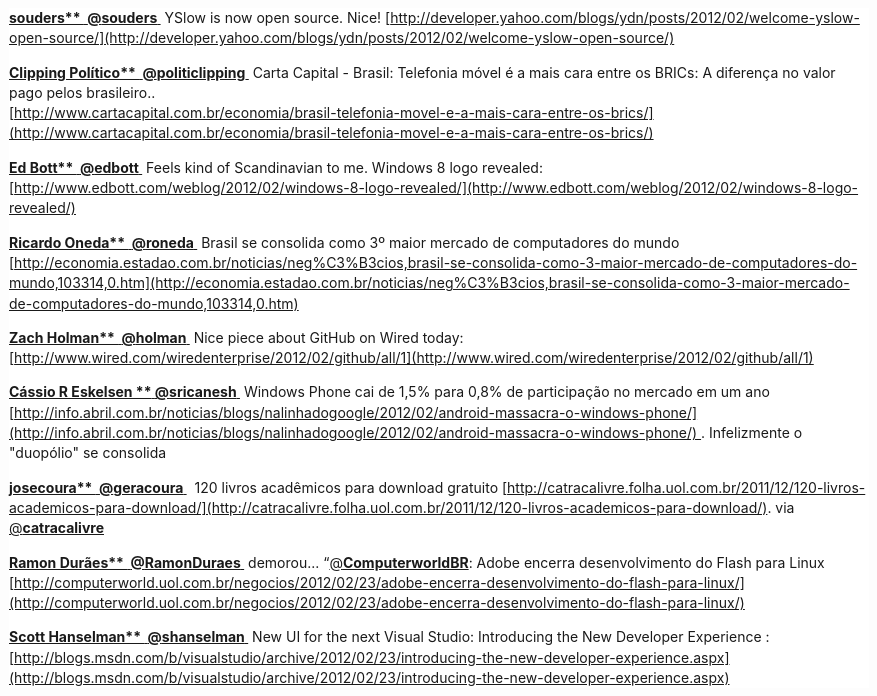 [<strong class="fullname js-action-profile-name">souders** <span>‏</span> <span class="username js-action-profile-name">@**souders**</span> </strong>](https://twitter.com/#%21/souders) YSlow is now open source. Nice! [http://developer.yahoo.com/blogs/ydn/posts/2012/02/welcome-yslow-open-source/](http://developer.yahoo.com/blogs/ydn/posts/2012/02/welcome-yslow-open-source/)  

[<strong class="fullname js-action-profile-name">Clipping Político** <span>‏</span> <span class="username js-action-profile-name">@**politiclipping**</span> </strong>](https://twitter.com/#%21/politiclipping) Carta Capital - Brasil: Telefonia móvel é a mais cara entre os BRICs: A diferença no valor pago pelos brasileiro..   
[http://www.cartacapital.com.br/economia/brasil-telefonia-movel-e-a-mais-cara-entre-os-brics/](http://www.cartacapital.com.br/economia/brasil-telefonia-movel-e-a-mais-cara-entre-os-brics/)  

[<strong class="fullname js-action-profile-name">Ed Bott** <span>‏</span> <span class="username js-action-profile-name">@**edbott**</span> </strong>](https://twitter.com/#%21/edbott) Feels kind of Scandinavian to me. Windows 8 logo revealed: [http://www.edbott.com/weblog/2012/02/windows-8-logo-revealed/](http://www.edbott.com/weblog/2012/02/windows-8-logo-revealed/)  

[<strong class="fullname js-action-profile-name">Ricardo Oneda** <span>‏</span> <span class="username js-action-profile-name">@**roneda**</span> </strong>](https://twitter.com/#%21/roneda) Brasil se consolida como 3º maior mercado de computadores do mundo   
[http://economia.estadao.com.br/noticias/neg%C3%B3cios,brasil-se-consolida-como-3-maior-mercado-de-computadores-do-mundo,103314,0.htm](http://economia.estadao.com.br/noticias/neg%C3%B3cios,brasil-se-consolida-como-3-maior-mercado-de-computadores-do-mundo,103314,0.htm)  

[<strong class="fullname js-action-profile-name">Zach Holman** <span>‏</span> <span class="username js-action-profile-name">@**holman**</span> </strong>](https://twitter.com/#%21/holman) Nice piece about GitHub on Wired today: [http://www.wired.com/wiredenterprise/2012/02/github/all/1](http://www.wired.com/wiredenterprise/2012/02/github/all/1)  

[<strong class="fullname js-action-profile-name">Cássio R Eskelsen **<span>‏</span> <span class="username js-action-profile-name">@**sricanesh**</span> </strong>](https://twitter.com/#%21/sricanesh) Windows Phone cai de 1,5% para 0,8% de participação no mercado em um ano [http://info.abril.com.br/noticias/blogs/nalinhadogoogle/2012/02/android-massacra-o-windows-phone/](http://info.abril.com.br/noticias/blogs/nalinhadogoogle/2012/02/android-massacra-o-windows-phone/) . Infelizmente o "duopólio" se consolida  

[<strong class="fullname js-action-profile-name">josecoura** <span>‏</span> <span class="username js-action-profile-name">@**geracoura**</span> </strong>](https://twitter.com/#%21/geracoura)  120 livros acadêmicos para download gratuito [http://catracalivre.folha.uol.com.br/2011/12/120-livros-academicos-para-download/](http://catracalivre.folha.uol.com.br/2011/12/120-livros-academicos-para-download/). via [@**catracalivre**](https://twitter.com/#%21/catracalivre)  

[<strong class="fullname js-action-profile-name">Ramon Durães** <span>‏</span> <span class="username js-action-profile-name">@**RamonDuraes**</span> </strong>](https://twitter.com/#%21/RamonDuraes) demorou... “[@**ComputerworldBR**](https://twitter.com/#%21/ComputerworldBR): Adobe encerra desenvolvimento do Flash para Linux   
[http://computerworld.uol.com.br/negocios/2012/02/23/adobe-encerra-desenvolvimento-do-flash-para-linux/](http://computerworld.uol.com.br/negocios/2012/02/23/adobe-encerra-desenvolvimento-do-flash-para-linux/)  

[<strong class="fullname js-action-profile-name">Scott Hanselman** <span>‏</span> <span class="username js-action-profile-name">@**shanselman**</span> </strong>](https://twitter.com/#%21/shanselman) New UI for the next Visual Studio: Introducing the New Developer Experience :   
[http://blogs.msdn.com/b/visualstudio/archive/2012/02/23/introducing-the-new-developer-experience.aspx](http://blogs.msdn.com/b/visualstudio/archive/2012/02/23/introducing-the-new-developer-experience.aspx)  
